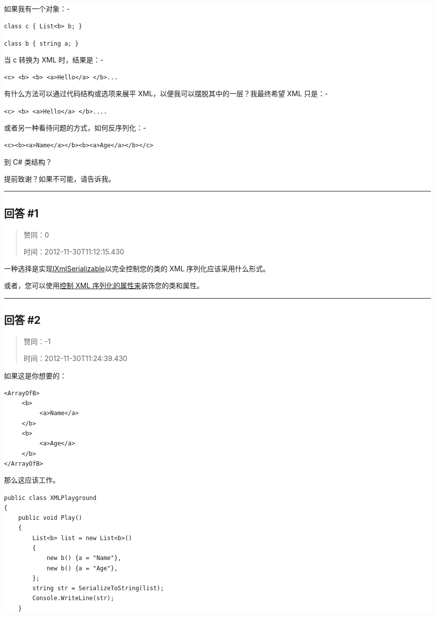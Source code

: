 如果我有一个对象：-

`class c { List<b> b; }`

`class b { string a; }`

当 c 转换为 XML 时，结果是：-

`<c> <b> <b> <a>Hello</a> </b>...`

有什么方法可以通过代码结构或选项来展平 XML，以便我可以摆脱其中的一层？我最终希望 XML 只是：-

`<c> <b> <a>Hello</a> </b>....`

或者另一种看待问题的方式，如何反序列化：-

`<c><b><a>Name</a></b><b><a>Age</a></b></c>`

到 C# 类结构？

提前致谢？如果不可能，请告诉我。

* * *

## 回答 #1

> 赞同：0
> 
> 时间：2012-11-30T11:12:15.430

一种选择是实现[IXmlSerializable](http://msdn.microsoft.com/en-us/library/system.xml.serialization.ixmlserializable.aspx)以完全控制您的类的 XML 序列化应该采用什么形式。

或者，您可以使用[控制 XML 序列化的属性来](http://msdn.microsoft.com/en-us/library/83y7df3e.aspx)装饰您的类和属性。

* * *

## 回答 #2

> 赞同：-1
> 
> 时间：2012-11-30T11:24:39.430

如果这是你想要的：

```
<ArrayOfB>
     <b>
          <a>Name</a>
     </b>
     <b>
          <a>Age</a>
     </b>
</ArrayOfB> 
```

那么这应该工作。

```
public class XMLPlayground
{
    public void Play()
    {
        List<b> list = new List<b>()
        {    
            new b() {a = "Name"}, 
            new b() {a = "Age"}, 
        };
        string str = SerializeToString(list);
        Console.WriteLine(str); 
    }

```